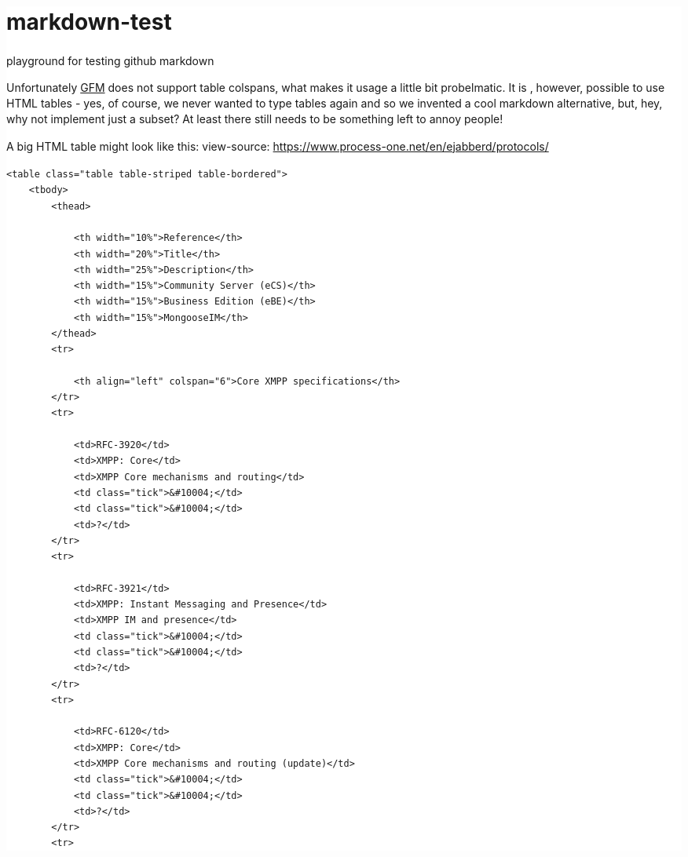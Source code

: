 # markdown-test
playground for testing github markdown

Unfortunately [GFM](https://help.github.com/articles/github-flavored-markdown/) does not support table colspans, what makes it usage a little bit probelmatic. It is , however, possible to use HTML tables - yes, of course, we never wanted to type tables again and so we invented a cool markdown alternative, but, hey, why not implement just a subset? At least there still needs to be something left to annoy people!

A big HTML table might look like this: 
view-source: https://www.process-one.net/en/ejabberd/protocols/

    <table class="table table-striped table-bordered">
        <tbody>
            <thead>

                <th width="10%">Reference</th>
                <th width="20%">Title</th>
                <th width="25%">Description</th>
                <th width="15%">Community Server (eCS)</th>
                <th width="15%">Business Edition (eBE)</th>
                <th width="15%">MongooseIM</th>
            </thead>
            <tr>

                <th align="left" colspan="6">Core XMPP specifications</th>
            </tr>
            <tr>

                <td>RFC-3920</td>
                <td>XMPP: Core</td>
                <td>XMPP Core mechanisms and routing</td>
                <td class="tick">&#10004;</td>
                <td class="tick">&#10004;</td>
                <td>?</td>
            </tr>
            <tr>

                <td>RFC-3921</td>
                <td>XMPP: Instant Messaging and Presence</td>
                <td>XMPP IM and presence</td>
                <td class="tick">&#10004;</td>
                <td class="tick">&#10004;</td>
                <td>?</td>
            </tr>
            <tr>

                <td>RFC-6120</td>
                <td>XMPP: Core</td>
                <td>XMPP Core mechanisms and routing (update)</td>
                <td class="tick">&#10004;</td>
                <td class="tick">&#10004;</td>
                <td>?</td>
            </tr>
            <tr>
